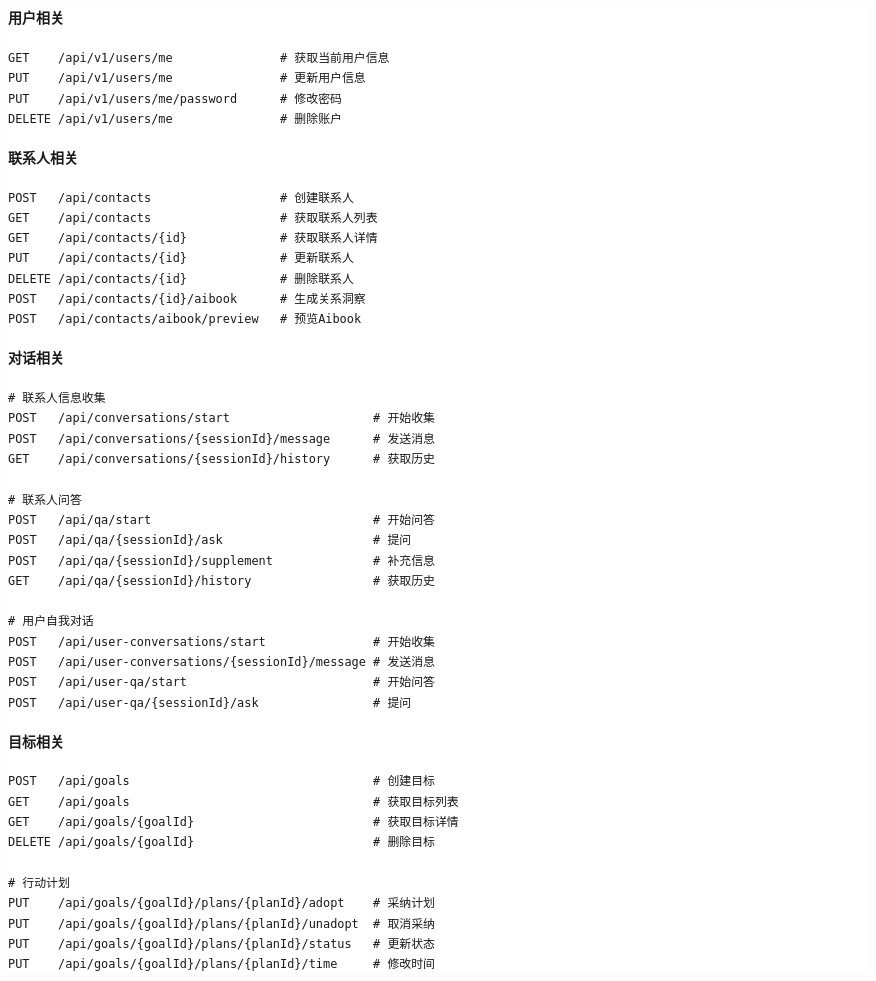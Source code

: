 #### 用户相关
```http
GET    /api/v1/users/me               # 获取当前用户信息
PUT    /api/v1/users/me               # 更新用户信息
PUT    /api/v1/users/me/password      # 修改密码
DELETE /api/v1/users/me               # 删除账户
```

#### 联系人相关
```http
POST   /api/contacts                  # 创建联系人
GET    /api/contacts                  # 获取联系人列表
GET    /api/contacts/{id}             # 获取联系人详情
PUT    /api/contacts/{id}             # 更新联系人
DELETE /api/contacts/{id}             # 删除联系人
POST   /api/contacts/{id}/aibook      # 生成关系洞察
POST   /api/contacts/aibook/preview   # 预览Aibook
```

#### 对话相关
```http
# 联系人信息收集
POST   /api/conversations/start                    # 开始收集
POST   /api/conversations/{sessionId}/message      # 发送消息
GET    /api/conversations/{sessionId}/history      # 获取历史

# 联系人问答
POST   /api/qa/start                               # 开始问答
POST   /api/qa/{sessionId}/ask                     # 提问
POST   /api/qa/{sessionId}/supplement              # 补充信息
GET    /api/qa/{sessionId}/history                 # 获取历史

# 用户自我对话
POST   /api/user-conversations/start               # 开始收集
POST   /api/user-conversations/{sessionId}/message # 发送消息
POST   /api/user-qa/start                          # 开始问答
POST   /api/user-qa/{sessionId}/ask                # 提问
```

#### 目标相关
```http
POST   /api/goals                                  # 创建目标
GET    /api/goals                                  # 获取目标列表
GET    /api/goals/{goalId}                         # 获取目标详情
DELETE /api/goals/{goalId}                         # 删除目标

# 行动计划
PUT    /api/goals/{goalId}/plans/{planId}/adopt    # 采纳计划
PUT    /api/goals/{goalId}/plans/{planId}/unadopt  # 取消采纳
PUT    /api/goals/{goalId}/plans/{planId}/status   # 更新状态
PUT    /api/goals/{goalId}/plans/{planId}/time     # 修改时间
```
